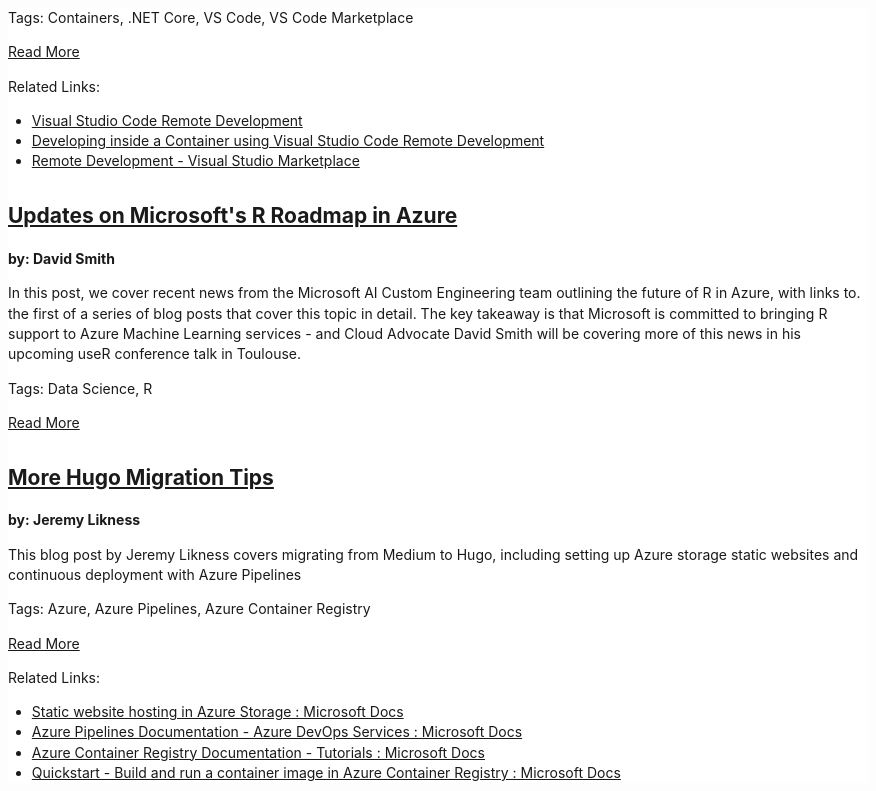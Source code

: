 Tags: Containers, .NET Core, VS Code, VS Code Marketplace

[Read More](https://anthonychu.ca/post/experiment-vscode-remote-development-containers/)

Related Links:
* [Visual Studio Code Remote Development](https://code.visualstudio.com/docs/remote/remote-overview?WT.mc_id=anthonychuca-blog-antchu)
* [Developing inside a Container using Visual Studio Code Remote Development](https://code.visualstudio.com/docs/remote/containers?WT.mc_id=anthonychuca-blog-antchu#_creating-a-devcontainerjson-file)
* [
        Remote Development - Visual Studio Marketplace
    ](https://marketplace.visualstudio.com/items?itemName=ms-vscode-remote.vscode-remote-extensionpack&WT.mc_id=azure-blog-antchu)


## [Updates on Microsoft's R Roadmap in Azure](https://blog.revolutionanalytics.com/2019/07/azure-r-roadmap.html)

**by: David Smith**

In this post, we cover recent news from the Microsoft AI Custom Engineering team outlining the future of R in Azure, with links to. the first of a series of blog posts that cover this topic in detail. The key takeaway is that Microsoft is committed to bringing R support to Azure Machine Learning services - and Cloud Advocate David Smith will be covering more of this news in his upcoming useR conference talk in Toulouse.

Tags: Data Science, R

[Read More](https://blog.revolutionanalytics.com/2019/07/azure-r-roadmap.html)



## [More Hugo Migration Tips](https://blog.jeremylikness.com/blog/more-hugo-migration-tips/)

**by: Jeremy Likness**

This blog post by Jeremy Likness covers migrating from Medium to Hugo, including setting up Azure storage static websites and continuous deployment with Azure Pipelines

Tags: Azure, Azure Pipelines, Azure Container Registry

[Read More](https://blog.jeremylikness.com/blog/more-hugo-migration-tips/)

Related Links:
* [Static website hosting in Azure Storage : Microsoft Docs](https://docs.microsoft.com/en-us/azure/storage/blobs/storage-blob-static-website?utm_source=jeliknes&utm_medium=blog&utm_campaign=link&WT.mc_id=link-blog-jeliknes)
* [Azure Pipelines Documentation - Azure DevOps Services : Microsoft Docs](https://docs.microsoft.com/en-us/azure/devops/pipelines/?view=azure-devops&utm_source=jeliknes&utm_medium=blog&utm_campaign=link&WT.mc_id=link-blog-jeliknes)
* [Azure Container Registry Documentation - Tutorials : Microsoft Docs](https://docs.microsoft.com/en-us/azure/container-registry/?utm_source=jeliknes&utm_medium=blog&utm_campaign=link&WT.mc_id=link-blog-jeliknes)
* [Quickstart - Build and run a container image in Azure Container Registry : Microsoft Docs](https://docs.microsoft.com/en-us/azure/container-registry/container-registry-quickstart-task-cli?utm_source=jeliknes&utm_medium=blog&utm_campaign=link&WT.mc_id=link-blog-jeliknes)
